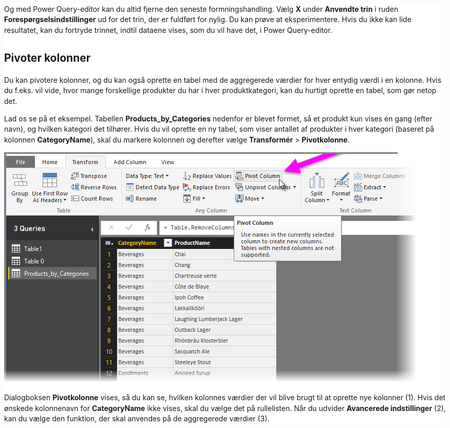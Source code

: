 Og med Power Query-editor kan du altid fjerne den seneste formningshandling. Vælg **X** under **Anvendte trin** i ruden **Forespørgselsindstillinger** ud for det trin, der er fuldført for nylig. Du kan prøve at eksperimentere. Hvis du ikke kan lide resultatet, kan du fortryde trinnet, indtil dataene vises, som du vil have det, i Power Query-editor.

## <a name="pivot-columns"></a>Pivoter kolonner

Du kan pivotere kolonner, og du kan også oprette en tabel med de aggregerede værdier for hver entydig værdi i en kolonne. Hvis du f.eks. vil vide, hvor mange forskellige produkter du har i hver produktkategori, kan du hurtigt oprette en tabel, som gør netop det.

Lad os se på et eksempel. Tabellen **Products_by_Categories** nedenfor er blevet formet, så et produkt kun vises én gang (efter navn), og hvilken kategori det tilhører. Hvis du vil oprette en ny tabel, som viser antallet af produkter i hver kategori (baseret på kolonnen **CategoryName**), skal du markere kolonnen og derefter vælge **Transformér** > **Pivotkolonne**.

![Kommandoen Pivotkolonne, Power Query-editor, Power BI Desktop](media/desktop-common-query-tasks/pivotcolumns_pivotbutton.png)

Dialogboksen **Pivotkolonne** vises, så du kan se, hvilken kolonnes værdier der vil blive brugt til at oprette nye kolonner (1). Hvis det ønskede kolonnenavn for **CategoryName** ikke vises, skal du vælge det på rullelisten. Når du udvider **Avancerede indstillinger** (2), kan du vælge den funktion, der skal anvendes på de aggregerede værdier (3).
